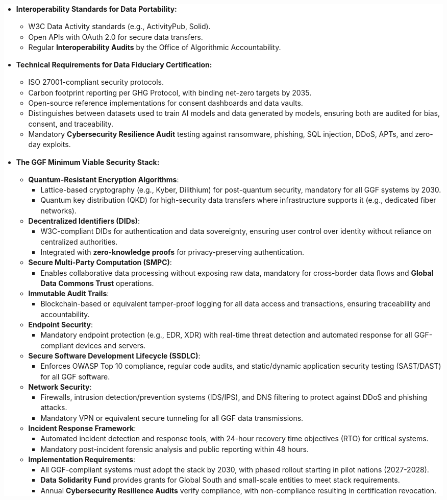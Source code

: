 * **Interoperability Standards for Data Portability:**  
  - W3C Data Activity standards (e.g., ActivityPub, Solid).  
  - Open APIs with OAuth 2.0 for secure data transfers.  
  - Regular **Interoperability Audits** by the Office of Algorithmic Accountability.  

* **Technical Requirements for Data Fiduciary Certification:**  
  - ISO 27001-compliant security protocols.  
  - Carbon footprint reporting per GHG Protocol, with binding net-zero targets by 2035.  
  - Open-source reference implementations for consent dashboards and data vaults.  
  - Distinguishes between datasets used to train AI models and data generated by models, ensuring both are audited for bias, consent, and traceability.  
  - Mandatory **Cybersecurity Resilience Audit** testing against ransomware, phishing, SQL injection, DDoS, APTs, and zero-day exploits.  

* **The GGF Minimum Viable Security Stack:**  
  - **Quantum-Resistant Encryption Algorithms**:  
    - Lattice-based cryptography (e.g., Kyber, Dilithium) for post-quantum security, mandatory for all GGF systems by 2030.  
    - Quantum key distribution (QKD) for high-security data transfers where infrastructure supports it (e.g., dedicated fiber networks).  
  - **Decentralized Identifiers (DIDs)**:  
    - W3C-compliant DIDs for authentication and data sovereignty, ensuring user control over identity without reliance on centralized authorities.  
    - Integrated with **zero-knowledge proofs** for privacy-preserving authentication.  
  - **Secure Multi-Party Computation (SMPC)**:  
    - Enables collaborative data processing without exposing raw data, mandatory for cross-border data flows and **Global Data Commons Trust** operations.  
  - **Immutable Audit Trails**:  
    - Blockchain-based or equivalent tamper-proof logging for all data access and transactions, ensuring traceability and accountability.  
  - **Endpoint Security**:  
    - Mandatory endpoint protection (e.g., EDR, XDR) with real-time threat detection and automated response for all GGF-compliant devices and servers.  
  - **Secure Software Development Lifecycle (SSDLC)**:  
    - Enforces OWASP Top 10 compliance, regular code audits, and static/dynamic application security testing (SAST/DAST) for all GGF software.  
  - **Network Security**:  
    - Firewalls, intrusion detection/prevention systems (IDS/IPS), and DNS filtering to protect against DDoS and phishing attacks.  
    - Mandatory VPN or equivalent secure tunneling for all GGF data transmissions.  
  - **Incident Response Framework**:  
    - Automated incident detection and response tools, with 24-hour recovery time objectives (RTO) for critical systems.  
    - Mandatory post-incident forensic analysis and public reporting within 48 hours.  
  - **Implementation Requirements**:  
    - All GGF-compliant systems must adopt the stack by 2030, with phased rollout starting in pilot nations (2027-2028).  
    - **Data Solidarity Fund** provides grants for Global South and small-scale entities to meet stack requirements.  
    - Annual **Cybersecurity Resilience Audits** verify compliance, with non-compliance resulting in certification revocation.  
